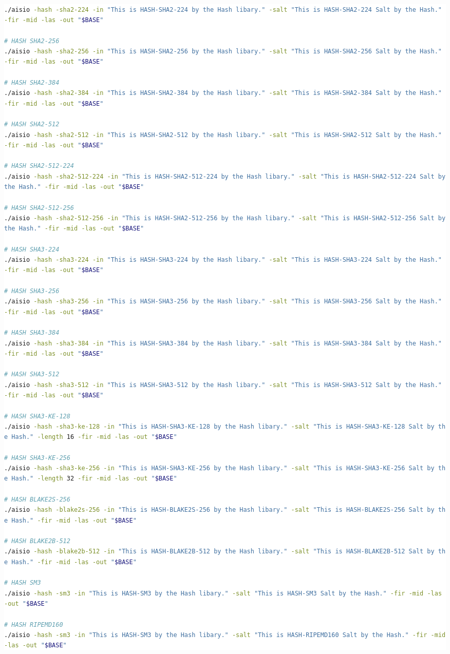```sh
./aisio -hash -sha2-224 -in "This is HASH-SHA2-224 by the Hash libary." -salt "This is HASH-SHA2-224 Salt by the Hash." -fir -mid -las -out "$BASE"

# HASH SHA2-256
./aisio -hash -sha2-256 -in "This is HASH-SHA2-256 by the Hash libary." -salt "This is HASH-SHA2-256 Salt by the Hash." -fir -mid -las -out "$BASE"

# HASH SHA2-384
./aisio -hash -sha2-384 -in "This is HASH-SHA2-384 by the Hash libary." -salt "This is HASH-SHA2-384 Salt by the Hash." -fir -mid -las -out "$BASE"

# HASH SHA2-512
./aisio -hash -sha2-512 -in "This is HASH-SHA2-512 by the Hash libary." -salt "This is HASH-SHA2-512 Salt by the Hash." -fir -mid -las -out "$BASE"

# HASH SHA2-512-224
./aisio -hash -sha2-512-224 -in "This is HASH-SHA2-512-224 by the Hash libary." -salt "This is HASH-SHA2-512-224 Salt by the Hash." -fir -mid -las -out "$BASE"

# HASH SHA2-512-256
./aisio -hash -sha2-512-256 -in "This is HASH-SHA2-512-256 by the Hash libary." -salt "This is HASH-SHA2-512-256 Salt by the Hash." -fir -mid -las -out "$BASE"

# HASH SHA3-224
./aisio -hash -sha3-224 -in "This is HASH-SHA3-224 by the Hash libary." -salt "This is HASH-SHA3-224 Salt by the Hash." -fir -mid -las -out "$BASE"

# HASH SHA3-256
./aisio -hash -sha3-256 -in "This is HASH-SHA3-256 by the Hash libary." -salt "This is HASH-SHA3-256 Salt by the Hash." -fir -mid -las -out "$BASE"

# HASH SHA3-384
./aisio -hash -sha3-384 -in "This is HASH-SHA3-384 by the Hash libary." -salt "This is HASH-SHA3-384 Salt by the Hash." -fir -mid -las -out "$BASE"

# HASH SHA3-512
./aisio -hash -sha3-512 -in "This is HASH-SHA3-512 by the Hash libary." -salt "This is HASH-SHA3-512 Salt by the Hash." -fir -mid -las -out "$BASE"

# HASH SHA3-KE-128
./aisio -hash -sha3-ke-128 -in "This is HASH-SHA3-KE-128 by the Hash libary." -salt "This is HASH-SHA3-KE-128 Salt by the Hash." -length 16 -fir -mid -las -out "$BASE"

# HASH SHA3-KE-256
./aisio -hash -sha3-ke-256 -in "This is HASH-SHA3-KE-256 by the Hash libary." -salt "This is HASH-SHA3-KE-256 Salt by the Hash." -length 32 -fir -mid -las -out "$BASE"

# HASH BLAKE2S-256
./aisio -hash -blake2s-256 -in "This is HASH-BLAKE2S-256 by the Hash libary." -salt "This is HASH-BLAKE2S-256 Salt by the Hash." -fir -mid -las -out "$BASE"

# HASH BLAKE2B-512
./aisio -hash -blake2b-512 -in "This is HASH-BLAKE2B-512 by the Hash libary." -salt "This is HASH-BLAKE2B-512 Salt by the Hash." -fir -mid -las -out "$BASE"

# HASH SM3
./aisio -hash -sm3 -in "This is HASH-SM3 by the Hash libary." -salt "This is HASH-SM3 Salt by the Hash." -fir -mid -las -out "$BASE"

# HASH RIPEMD160
./aisio -hash -sm3 -in "This is HASH-SM3 by the Hash libary." -salt "This is HASH-RIPEMD160 Salt by the Hash." -fir -mid -las -out "$BASE"
```